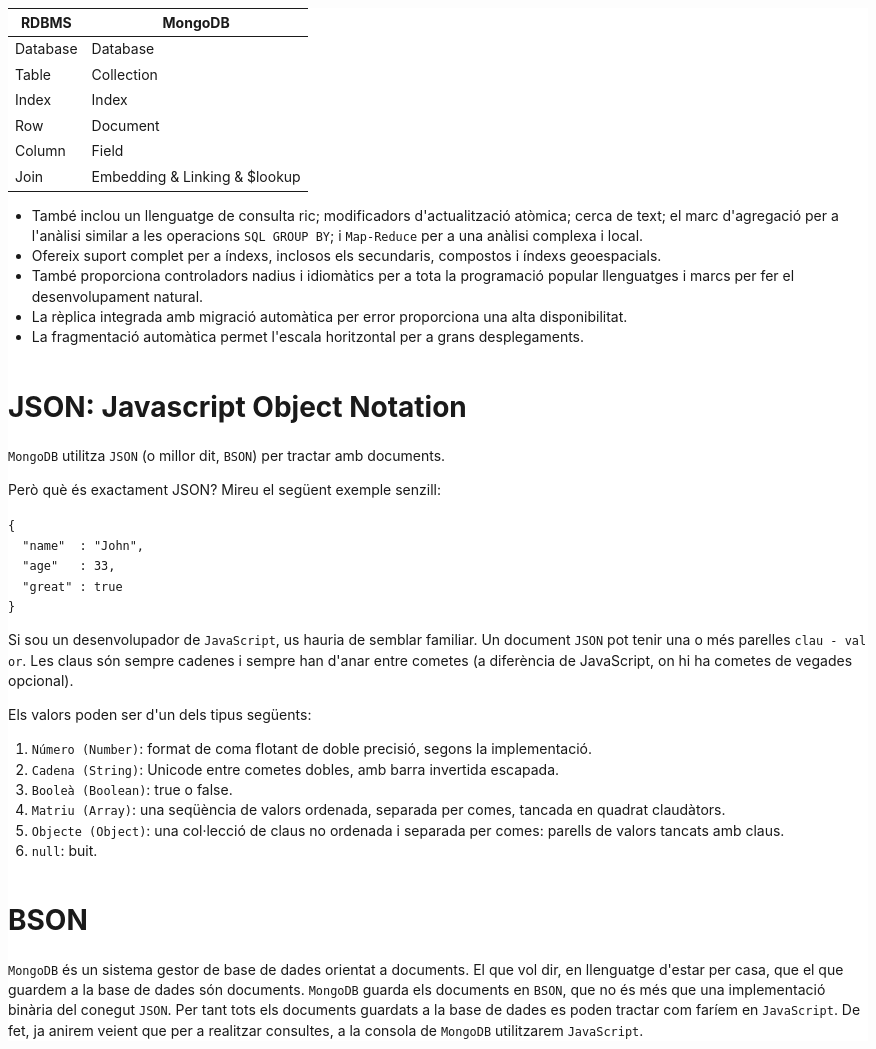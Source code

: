 | RDBMS    | MongoDB  |
|----------|----------|
| Database | Database |
| Table    | Collection |
| Index    | Index    |
| Row      | Document |
| Column   | Field    |
| Join     | Embedding & Linking & $lookup |

* També inclou un llenguatge de consulta ric; modificadors d'actualització atòmica; cerca de text; el marc d'agregació per a l'anàlisi similar a les operacions `SQL GROUP BY`; i `Map-Reduce` per a una anàlisi complexa i local.
* Ofereix suport complet per a índexs, inclosos els secundaris, compostos i
índexs geoespacials.
* També proporciona controladors nadius i idiomàtics per a tota la programació popular llenguatges i marcs per fer el desenvolupament natural.
* La rèplica integrada amb migració automàtica per error proporciona una alta disponibilitat.
* La fragmentació automàtica permet l'escala horitzontal per a grans desplegaments.

# JSON: Javascript Object Notation
`MongoDB` utilitza `JSON` (o millor dit, `BSON`) per tractar amb documents.

Però què és exactament JSON? Mireu el següent exemple senzill:

```
{
  "name"  : "John",
  "age"   : 33,
  "great" : true
}
```

Si sou un desenvolupador de `JavaScript`, us hauria de semblar familiar.
Un document `JSON` pot tenir una o més parelles `clau - valor`. Les claus són sempre cadenes i sempre han d'anar entre cometes (a diferència de JavaScript, on hi ha cometes de vegades opcional).

Els valors poden ser d'un dels tipus següents:
1. `Número (Number)`: format de coma flotant de doble precisió, segons la implementació.
2. `Cadena (String)`: Unicode entre cometes dobles, amb barra invertida escapada.
3. `Booleà (Boolean)`: true o false.
4. `Matriu (Array)`: una seqüència de valors ordenada, separada per comes, tancada en quadrat claudàtors.
5. `Objecte (Object)`: una col·lecció de claus no ordenada i separada per comes: parells de valors tancats amb claus.
6. `null`: buit.

# BSON
`MongoDB` és un sistema gestor de base de dades orientat a documents. El que vol dir, en llenguatge d'estar per casa, que el que guardem a la base de dades són documents. `MongoDB` guarda els documents en `BSON`, que no és més que una implementació binària del conegut `JSON`. Per tant tots els documents guardats a la base de dades es poden tractar com faríem en `JavaScript`. De fet, ja anirem veient que per a realitzar consultes, a la consola de `MongoDB` utilitzarem `JavaScript`.
